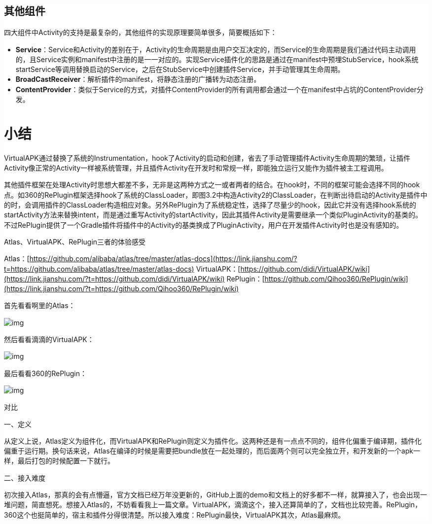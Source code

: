 ## 其他组件

四大组件中Activity的支持是最复杂的，其他组件的实现原理要简单很多，简要概括如下：

- **Service**：Service和Activity的差别在于，Activity的生命周期是由用户交互决定的，而Service的生命周期是我们通过代码主动调用的，且Service实例和manifest中注册的是一一对应的。实现Service插件化的思路是通过在manifest中预埋StubService，hook系统startService等调用替换启动的Service，之后在StubService中创建插件Service，并手动管理其生命周期。
- **BroadCastReceiver**：解析插件的manifest，将静态注册的广播转为动态注册。
- **ContentProvider**：类似于Service的方式，对插件ContentProvider的所有调用都会通过一个在manifest中占坑的ContentProvider分发。

# 小结

VirtualAPK通过替换了系统的Instrumentation，hook了Activity的启动和创建，省去了手动管理插件Activity生命周期的繁琐，让插件Activity像正常的Activity一样被系统管理，并且插件Activity在开发时和常规一样，即能独立运行又能作为插件被主工程调用。

其他插件框架在处理Activity时思想大都差不多，无非是这两种方式之一或者两者的结合。在hook时，不同的框架可能会选择不同的hook点。如360的RePlugin框架选择hook了系统的ClassLoader，即图3.2中构造Activity2的ClassLoader，在判断出待启动的Activity是插件中的时，会调用插件的ClassLoader构造相应对象。另外RePlugin为了系统稳定性，选择了尽量少的hook，因此它并没有选择hook系统的startActivity方法来替换intent，而是通过重写Activity的startActivity，因此其插件Activity是需要继承一个类似PluginActivity的基类的。不过RePlugin提供了一个Gradle插件将插件中的Activity的基类换成了PluginActivity，用户在开发插件Activity时也是没有感知的。



Atlas、VirtualAPK、RePlugin三者的体验感受

Atlas：[https://github.com/alibaba/atlas/tree/master/atlas-docs](https://link.jianshu.com/?t=https://github.com/alibaba/atlas/tree/master/atlas-docs)
VirtualAPK：[https://github.com/didi/VirtualAPK/wiki](https://link.jianshu.com/?t=https://github.com/didi/VirtualAPK/wiki)
RePlugin：[https://github.com/Qihoo360/RePlugin/wiki](https://link.jianshu.com/?t=https://github.com/Qihoo360/RePlugin/wiki)

首先看看啊里的Atlas：

![img](https://img-blog.csdnimg.cn/img_convert/f6b8792a306f2b9c32358a877325a25b.png)

然后看看滴滴的VirtualAPK：

![img](https://img-blog.csdnimg.cn/img_convert/769cbf1ad3e8eb4d01384a2634797468.png)

最后看看360的RePlugin：

![img](https://img-blog.csdnimg.cn/img_convert/181eab5118f8caafd6454c3a6d32a6fe.png)

对比

一、定义

从定义上说，Atlas定义为组件化，而VirtualAPK和RePlugin则定义为插件化。这两种还是有一点点不同的，组件化偏重于编译期，插件化偏重于运行期。换句话来说，Atlas在编译的时候是需要把bundle放在一起处理的，而后面两个则可以完全独立开，和开发新的一个apk一样，最后打包的时候配置一下就行。

二、接入难度

初次接入Atlas，那真的会有点懵逼，官方文档已经万年没更新的，GitHub上面的demo和文档上的好多都不一样，就算接入了，也会出现一堆问题，简直想死。想接入Atlas的，不妨看看我上一篇文章。VirtualAPK，滴滴这个，接入还算简单的了，文档也比较完善。RePlugin，360这个也挺简单的，宿主和插件分得很清楚。所以接入难度：RePlugin最快，VirtualAPK其次，Atlas最麻烦。
